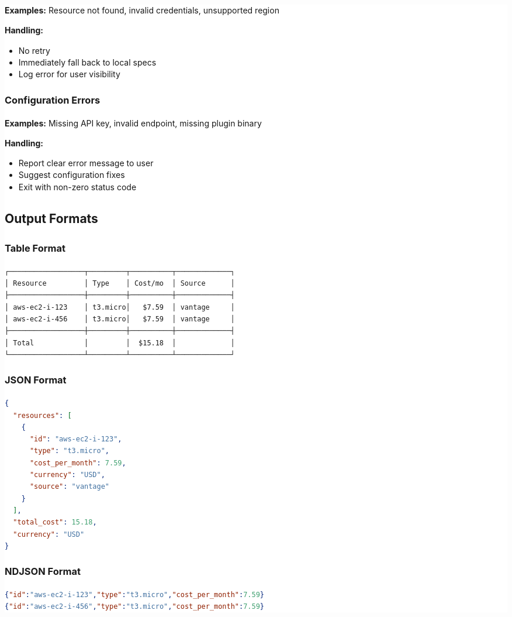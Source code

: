 **Examples:** Resource not found, invalid credentials, unsupported region

**Handling:**

- No retry
- Immediately fall back to local specs
- Log error for user visibility

### Configuration Errors

**Examples:** Missing API key, invalid endpoint, missing plugin binary

**Handling:**

- Report clear error message to user
- Suggest configuration fixes
- Exit with non-zero status code

## Output Formats

### Table Format

```text
┌──────────────────┬─────────┬──────────┬─────────────┐
│ Resource         │ Type    │ Cost/mo  │ Source      │
├──────────────────┼─────────┼──────────┼─────────────┤
│ aws-ec2-i-123    │ t3.micro│   $7.59  │ vantage     │
│ aws-ec2-i-456    │ t3.micro│   $7.59  │ vantage     │
├──────────────────┼─────────┼──────────┼─────────────┤
│ Total            │         │  $15.18  │             │
└──────────────────┴─────────┴──────────┴─────────────┘
```

### JSON Format

```json
{
  "resources": [
    {
      "id": "aws-ec2-i-123",
      "type": "t3.micro",
      "cost_per_month": 7.59,
      "currency": "USD",
      "source": "vantage"
    }
  ],
  "total_cost": 15.18,
  "currency": "USD"
}
```

### NDJSON Format

```json
{"id":"aws-ec2-i-123","type":"t3.micro","cost_per_month":7.59}
{"id":"aws-ec2-i-456","type":"t3.micro","cost_per_month":7.59}
```
